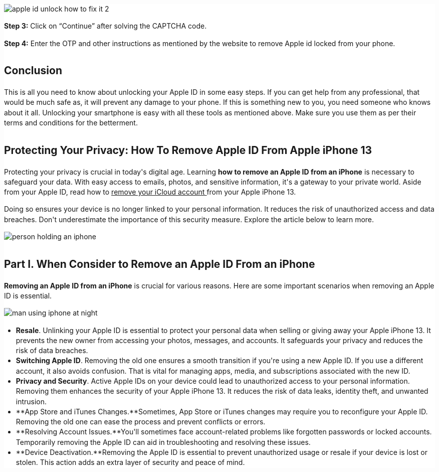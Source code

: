 ![apple id unlock how to fix it 2](https://images.wondershare.com/drfone/article/2020/11/apple-id-unlock-how-to-fix-it-2.jpg)

**Step 3:** Click on “Continue” after solving the CAPTCHA code.

**Step 4:** Enter the OTP and other instructions as mentioned by the website to remove Apple id locked from your phone.

## Conclusion

This is all you need to know about unlocking your Apple ID in some easy steps. If you can get help from any professional, that would be much safe as, it will prevent any damage to your phone. If this is something new to you, you need someone who knows about it all. Unlocking your smartphone is easy with all these tools as mentioned above. Make sure you use them as per their terms and conditions for the betterment.



## Protecting Your Privacy: How To Remove Apple ID From Apple iPhone 13

Protecting your privacy is crucial in today's digital age. Learning **how to remove an Apple ID from an iPhone** is necessary to safeguard your data. With easy access to emails, photos, and sensitive information, it's a gateway to your private world. Aside from your Apple ID, read how to [<u>remove your iCloud account </u>](https://drfone.wondershare.com/icloud/how-to-remove-icloud-account.html) from your Apple iPhone 13.

Doing so ensures your device is no longer linked to your personal information. It reduces the risk of unauthorized access and data breaches. Don't underestimate the importance of this security measure. Explore the article below to learn more.

![person holding an iphone](https://images.wondershare.com/drfone/article/2023/11/remove-apple-id-from-iphone-01.jpg)


## Part I. When Consider to Remove an Apple ID From an iPhone

**Removing an Apple ID from an iPhone** is crucial for various reasons. Here are some important scenarios when removing an Apple ID is essential.

![man using iphone at night](https://images.wondershare.com/drfone/article/2023/11/remove-apple-id-from-iphone-02.jpg)

- **Resale**. Unlinking your Apple ID is essential to protect your personal data when selling or giving away your Apple iPhone 13. It prevents the new owner from accessing your photos, messages, and accounts. It safeguards your privacy and reduces the risk of data breaches.
- **Switching Apple ID**. Removing the old one ensures a smooth transition if you're using a new Apple ID. If you use a different account, it also avoids confusion. That is vital for managing apps, media, and subscriptions associated with the new ID.
- **Privacy and Security**. Active Apple IDs on your device could lead to unauthorized access to your personal information. Removing them enhances the security of your Apple iPhone 13. It reduces the risk of data leaks, identity theft, and unwanted intrusion.
- **App Store and iTunes Changes.**Sometimes, App Store or iTunes changes may require you to reconfigure your Apple ID. Removing the old one can ease the process and prevent conflicts or errors.
- **Resolving Account Issues.**You'll sometimes face account-related problems like forgotten passwords or locked accounts. Temporarily removing the Apple ID can aid in troubleshooting and resolving these issues.
- **Device Deactivation.**Removing the Apple ID is essential to prevent unauthorized usage or resale if your device is lost or stolen. This action adds an extra layer of security and peace of mind.
